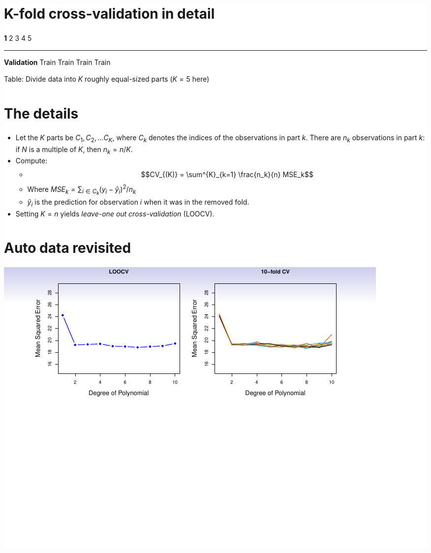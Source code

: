# K-fold cross-validation in detail

   **1**            2       3       4       5
---------------- ------- ------- ------- -------
 **Validation**   Train   Train   Train   Train

Table: Divide data into $K$ roughly equal-sized parts ($K = 5$ here)

# The details

- Let the $K$ parts be $C_1,C_2,\ldots C_K$, where $C_k$ denotes the indices of the observations in part $k$. There are $n_k$ observations in part $k$: if $N$ is a multiple of $K$, then $n_k = n/K$.
- Compute:
	- $$CV_{(K)} =  \sum^{K}_{k=1} \frac{n_k}{n} MSE_k$$
	- Where $MSE_k = \sum_{i\in C_k} (y_i - \hat{y}_i)^2/n_k$
	- $\hat{y}_i$ is the prediction for observation $i$ when it was in the removed fold.
- Setting $K = n$ yields *leave-one out cross-validation* (LOOCV).

# Auto data revisited

![ ](./lectures/figs/lec4/sfd-18.pdf)
